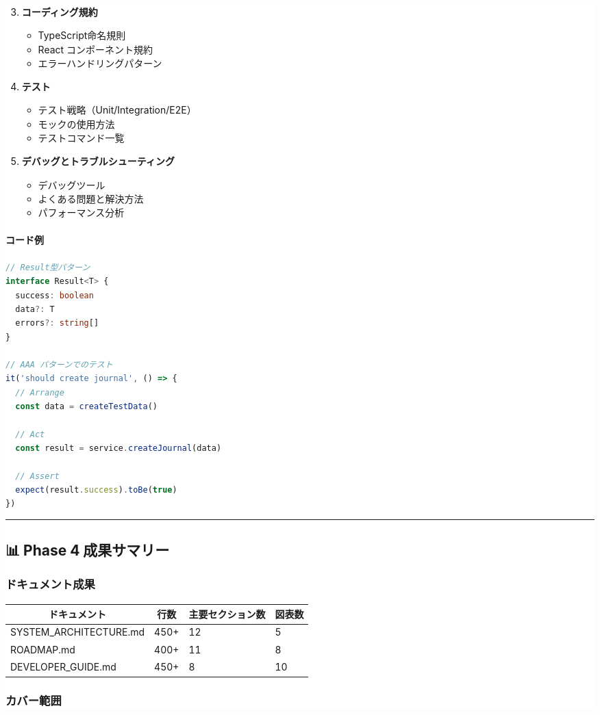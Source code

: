 3. **コーディング規約**
   - TypeScript命名規則
   - React コンポーネント規約
   - エラーハンドリングパターン

4. **テスト**
   - テスト戦略（Unit/Integration/E2E）
   - モックの使用方法
   - テストコマンド一覧

5. **デバッグとトラブルシューティング**
   - デバッグツール
   - よくある問題と解決方法
   - パフォーマンス分析

#### コード例
```typescript
// Result型パターン
interface Result<T> {
  success: boolean
  data?: T
  errors?: string[]
}

// AAA パターンでのテスト
it('should create journal', () => {
  // Arrange
  const data = createTestData()
  
  // Act
  const result = service.createJournal(data)
  
  // Assert
  expect(result.success).toBe(true)
})
```

---

## 📊 Phase 4 成果サマリー

### ドキュメント成果

| ドキュメント | 行数 | 主要セクション数 | 図表数 |
|-------------|------|----------------|--------|
| SYSTEM_ARCHITECTURE.md | 450+ | 12 | 5 |
| ROADMAP.md | 400+ | 11 | 8 |
| DEVELOPER_GUIDE.md | 450+ | 8 | 10 |

### カバー範囲
